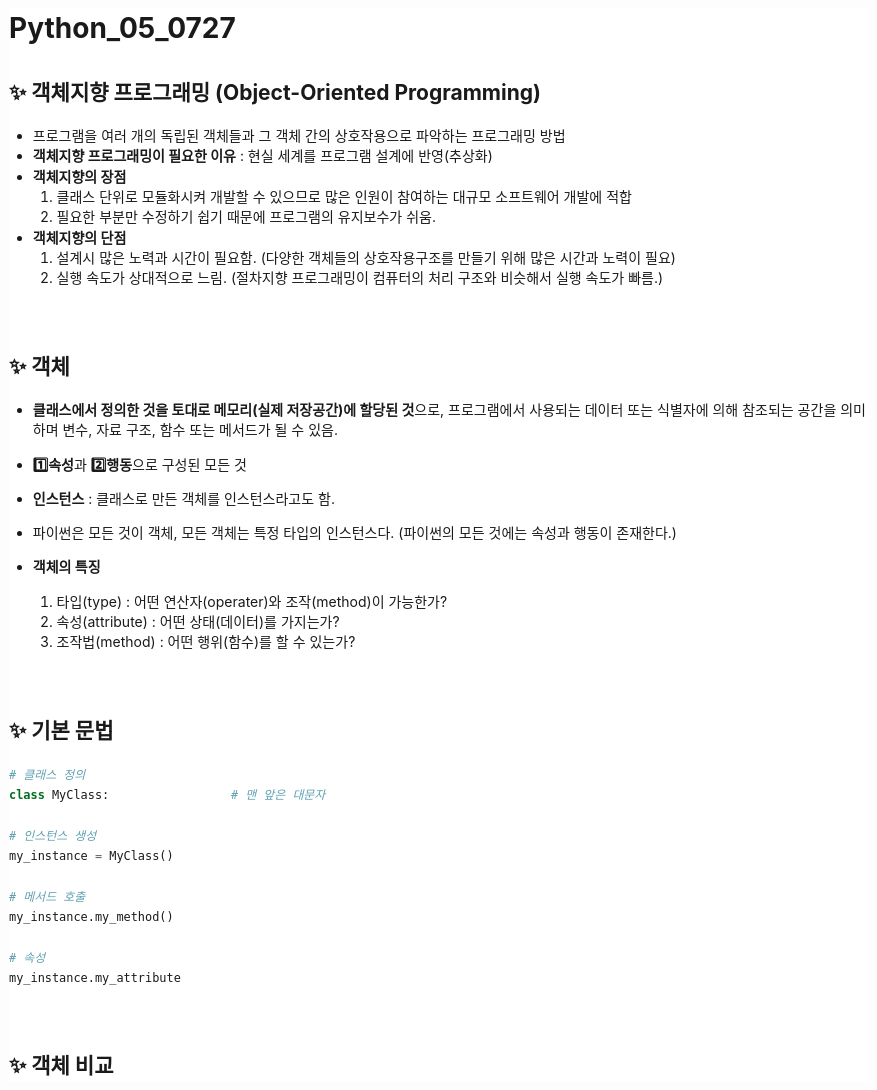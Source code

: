 # Python_05_0727

## ✨ 객체지향 프로그래밍 (Object-Oriented Programming)

- 프로그램을 여러 개의 독립된 객체들과 그 객체 간의 상호작용으로 파악하는 프로그래밍 방법
- **객체지향 프로그래밍이 필요한 이유** : 현실 세계를 프로그램 설계에 반영(추상화)
- **객체지향의 장점**
  1. 클래스 단위로 모듈화시켜 개발할 수 있으므로 많은 인원이 참여하는 대규모 소프트웨어 개발에 적합
  2. 필요한 부분만 수정하기 쉽기 때문에 프로그램의 유지보수가 쉬움.
- **객체지향의 단점**
  1. 설계시 많은 노력과 시간이 필요함. (다양한 객체들의 상호작용구조를 만들기 위해 많은 시간과 노력이 필요)
  2. 실행 속도가 상대적으로 느림. (절차지향 프로그래밍이 컴퓨터의 처리 구조와 비슷해서 실행 속도가 빠름.)

<br/>

## ✨ 객체

- **클래스에서 정의한 것을 토대로 메모리(실제 저장공간)에 할당된 것**으로, 프로그램에서 사용되는 데이터 또는 식별자에 의해 참조되는 공간을 의미하며 변수, 자료 구조, 함수 또는 메서드가 될 수 있음.

- **1️⃣속성**과 **2️⃣행동**으로 구성된 모든 것

- **인스턴스** : 클래스로 만든 객체를 인스턴스라고도 함.

- 파이썬은 모든 것이 객체, 모든 객체는 특정 타입의 인스턴스다. (파이썬의 모든 것에는 속성과 행동이 존재한다.)

- **객체의 특징**
  
  1. 타입(type) : 어떤 연산자(operater)와 조작(method)이 가능한가?
  2. 속성(attribute) : 어떤 상태(데이터)를 가지는가?
  3. 조작법(method) : 어떤 행위(함수)를 할 수 있는가?

<br/>

## ✨ 기본 문법

```python
# 클래스 정의
class MyClass:                 # 맨 앞은 대문자

# 인스턴스 생성
my_instance = MyClass()

# 메서드 호출
my_instance.my_method()

# 속성
my_instance.my_attribute
```

<br/>

## ✨ 객체 비교
